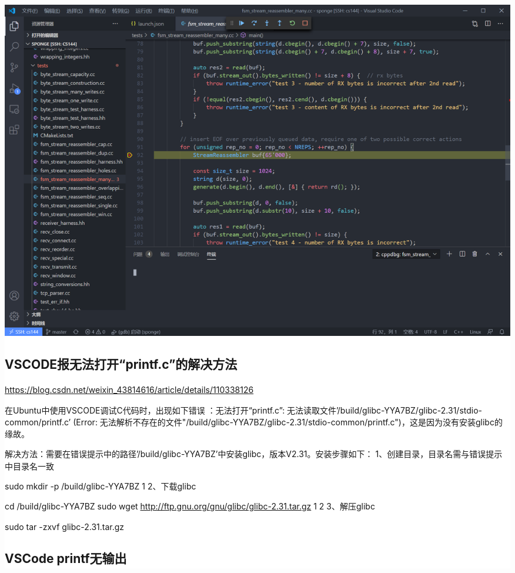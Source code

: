 ![d5c0231859c5b36ed4bf88cc0354785](../images/d5c0231859c5b36ed4bf88cc0354785.png)

## VSCODE报无法打开“printf.c”的解决方法

https://blog.csdn.net/weixin_43814616/article/details/110338126

在Ubuntu中使用VSCODE调试C代码时，出现如下错误 ：无法打开“printf.c”: 无法读取文件’/build/glibc-YYA7BZ/glibc-2.31/stdio-common/printf.c’ (Error: 无法解析不存在的文件"/build/glibc-YYA7BZ/glibc-2.31/stdio-common/printf.c")，这是因为没有安装glibc的缘故。

解决方法：需要在错误提示中的路径’/build/glibc-YYA7BZ’中安装glibc，版本V2.31。安装步骤如下：
1、创建目录，目录名需与错误提示中目录名一致

sudo mkdir -p /build/glibc-YYA7BZ
1
2、下载glibc

cd /build/glibc-YYA7BZ
sudo wget http://ftp.gnu.org/gnu/glibc/glibc-2.31.tar.gz
1
2
3、解压glibc

sudo tar -zxvf glibc-2.31.tar.gz

## VSCode printf无输出
